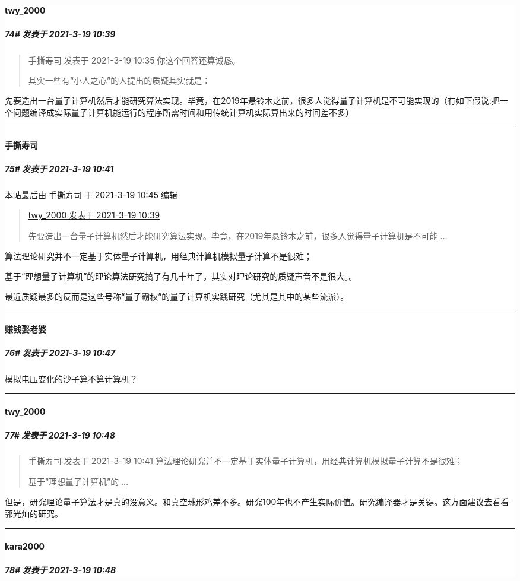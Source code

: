 ####  twy_2000  
##### 74#       发表于 2021-3-19 10:39


<blockquote>手撕寿司 发表于 2021-3-19 10:35
你这个回答还算诚恳。


其实一些有“小人之心”的人提出的质疑其实就是：
</blockquote>
先要造出一台量子计算机然后才能研究算法实现。毕竟，在2019年悬铃木之前，很多人觉得量子计算机是不可能实现的（有如下假说:把一个问题编译成实际量子计算机能运行的程序所需时间和用传统计算机实际算出来的时间差不多）


*****

####  手撕寿司  
##### 75#       发表于 2021-3-19 10:41


 本帖最后由 手撕寿司 于 2021-3-19 10:45 编辑 
<blockquote><a href="httphttps://bbs.saraba1st.com/2b/forum.php?mod=redirect&amp;goto=findpost&amp;pid=50672712&amp;ptid=1993873" target="_blank">twy_2000 发表于 2021-3-19 10:39</a>

先要造出一台量子计算机然后才能研究算法实现。毕竟，在2019年悬铃木之前，很多人觉得量子计算机是不可能 ...</blockquote>
算法理论研究并不一定基于实体量子计算机，用经典计算机模拟量子计算不是很难；

基于“理想量子计算机”的理论算法研究搞了有几十年了，其实对理论研究的质疑声音不是很大。。

最近质疑最多的反而是这些号称“量子霸权”的量子计算机实践研究（尤其是其中的某些流派）。


*****

####  赚钱娶老婆  
##### 76#       发表于 2021-3-19 10:47


模拟电压变化的沙子算不算计算机？


*****

####  twy_2000  
##### 77#       发表于 2021-3-19 10:48


<blockquote>手撕寿司 发表于 2021-3-19 10:41
算法理论研究并不一定基于实体量子计算机，用经典计算机模拟量子计算不是很难；

基于“理想量子计算机”的 ...</blockquote>
但是，研究理论量子算法才是真的没意义。和真空球形鸡差不多。研究100年也不产生实际价值。研究编译器才是关键。这方面建议去看看郭光灿的研究。


*****

####  kara2000  
##### 78#       发表于 2021-3-19 10:48

